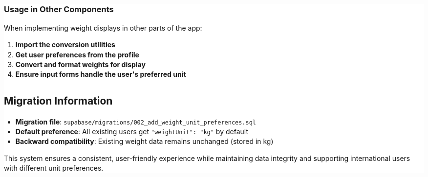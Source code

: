 ### Usage in Other Components

When implementing weight displays in other parts of the app:

1. **Import the conversion utilities**
2. **Get user preferences from the profile**
3. **Convert and format weights for display**
4. **Ensure input forms handle the user's preferred unit**

## Migration Information

- **Migration file**: `supabase/migrations/002_add_weight_unit_preferences.sql`
- **Default preference**: All existing users get `"weightUnit": "kg"` by default
- **Backward compatibility**: Existing weight data remains unchanged (stored in kg)

This system ensures a consistent, user-friendly experience while maintaining data integrity and supporting international users with different unit preferences. 